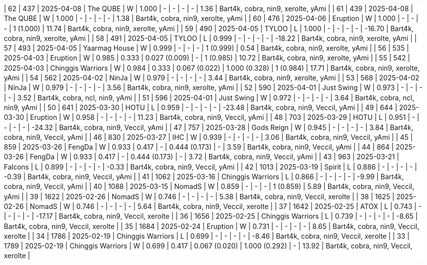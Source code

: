 |           62 |      437 | 2025-04-08 | The QUBE          | W   | 1.000      | -            | -                | -                | -         |     1.36 | Bart4k, cobra, nin9, xerolte, yAmi      |
|           61 |      439 | 2025-04-08 | The QUBE          | W   | 1.000      | -            | -                | -                | -         |     1.38 | Bart4k, cobra, nin9, xerolte, yAmi      |
|           60 |      476 | 2025-04-06 | Eruption          | W   | 1.000      | -            | -                | -                | 1 (1.000) |    11.74 | Bart4k, cobra, nin9, xerolte, yAmi      |
|           59 |      490 | 2025-04-05 | TYLOO             | L   | 1.000      | -            | -                | -                | -         |   -16.70 | Bart4k, cobra, nin9, xerolte, yAmi      |
|           58 |      491 | 2025-04-05 | TYLOO             | L   | 0.999      | -            | -                | -                | -         |   -18.22 | Bart4k, cobra, nin9, xerolte, yAmi      |
|           57 |      493 | 2025-04-05 | Yaarmag House     | W   | 0.999      | -            | -                | -                | 1 (0.999) |     0.54 | Bart4k, cobra, nin9, xerolte, yAmi      |
|           56 |      535 | 2025-04-03 | Eruption          | W   | 0.985      | 0.333        | 0.027 (0.009)    | -                | 1 (0.985) |    10.72 | Bart4k, cobra, nin9, xerolte, yAmi      |
|           55 |      542 | 2025-04-03 | Chinggis Warriors | W   | 0.984      | 0.333        | 0.067 (0.022)    | 1.000 (0.328)    | 1 (0.984) |    17.71 | Bart4k, cobra, nin9, xerolte, yAmi      |
|           54 |      562 | 2025-04-02 | NinJa             | W   | 0.979      | -            | -                | -                | -         |     3.44 | Bart4k, cobra, nin9, xerolte, yAmi      |
|           53 |      568 | 2025-04-02 | NinJa             | W   | 0.979      | -            | -                | -                | -         |     3.56 | Bart4k, cobra, nin9, xerolte, yAmi      |
|           52 |      590 | 2025-04-01 | Just Swing        | W   | 0.973      | -            | -                | -                | -         |     3.52 | Bart4k, cobra, ncl, nin9, yAmi          |
|           51 |      596 | 2025-04-01 | Just Swing        | W   | 0.972      | -            | -                | -                | -         |     3.64 | Bart4k, cobra, ncl, nin9, yAmi          |
|           50 |      641 | 2025-03-30 | HOTU              | L   | 0.959      | -            | -                | -                | -         |   -23.48 | Bart4k, cobra, nin9, Veccil, yAmi       |
|           49 |      644 | 2025-03-30 | Eruption          | W   | 0.958      | -            | -                | -                | -         |    11.23 | Bart4k, cobra, nin9, Veccil, yAmi       |
|           48 |      703 | 2025-03-29 | HOTU              | L   | 0.951      | -            | -                | -                | -         |   -24.32 | Bart4k, cobra, nin9, Veccil, yAmi       |
|           47 |      757 | 2025-03-28 | Gods Reign        | W   | 0.945      | -            | -                | -                | -         |     3.84 | Bart4k, cobra, nin9, Veccil, yAmi       |
|           46 |      830 | 2025-03-27 | IHC               | W   | 0.939      | -            | -                | -                | -         |     3.06 | Bart4k, cobra, nin9, Veccil, yAmi       |
|           45 |      859 | 2025-03-26 | FengDa            | W   | 0.933      | 0.417        | -                | 0.444 (0.173)    | -         |     3.59 | Bart4k, cobra, nin9, Veccil, yAmi       |
|           44 |      864 | 2025-03-26 | FengDa            | W   | 0.933      | 0.417        | -                | 0.444 (0.173)    | -         |     3.72 | Bart4k, cobra, nin9, Veccil, yAmi       |
|           43 |      963 | 2025-03-21 | Falcons           | L   | 0.899      | -            | -                | -                | -         |    -0.33 | Bart4k, cobra, nin9, Veccil, yAmi       |
|           42 |     1013 | 2025-03-19 | Spirit            | L   | 0.886      | -            | -                | -                | -         |    -0.39 | Bart4k, cobra, nin9, Veccil, yAmi       |
|           41 |     1062 | 2025-03-16 | Chinggis Warriors | L   | 0.866      | -            | -                | -                | -         |    -9.99 | Bart4k, cobra, nin9, Veccil, yAmi       |
|           40 |     1088 | 2025-03-15 | NomadS            | W   | 0.859      | -            | -                | -                | 1 (0.859) |     5.89 | Bart4k, cobra, nin9, Veccil, yAmi       |
|           39 |     1622 | 2025-02-26 | NomadS            | W   | 0.746      | -            | -                | -                | -         |     5.38 | Bart4k, cobra, nin9, Veccil, xerolte    |
|           38 |     1625 | 2025-02-26 | NomadS            | W   | 0.746      | -            | -                | -                | -         |     5.64 | Bart4k, cobra, nin9, Veccil, xerolte    |
|           37 |     1642 | 2025-02-25 | ATOX              | L   | 0.743      | -            | -                | -                | -         |   -17.17 | Bart4k, cobra, nin9, Veccil, xerolte    |
|           36 |     1656 | 2025-02-25 | Chinggis Warriors | L   | 0.739      | -            | -                | -                | -         |    -8.65 | Bart4k, cobra, nin9, Veccil, xerolte    |
|           35 |     1684 | 2025-02-24 | Eruption          | W   | 0.731      | -            | -                | -                | -         |     8.65 | Bart4k, cobra, nin9, Veccil, xerolte    |
|           34 |     1786 | 2025-02-19 | Chinggis Warriors | L   | 0.699      | -            | -                | -                | -         |    -8.46 | Bart4k, cobra, nin9, Veccil, xerolte    |
|           33 |     1789 | 2025-02-19 | Chinggis Warriors | W   | 0.699      | 0.417        | 0.067 (0.020)    | 1.000 (0.292)    | -         |    13.92 | Bart4k, cobra, nin9, Veccil, xerolte    |